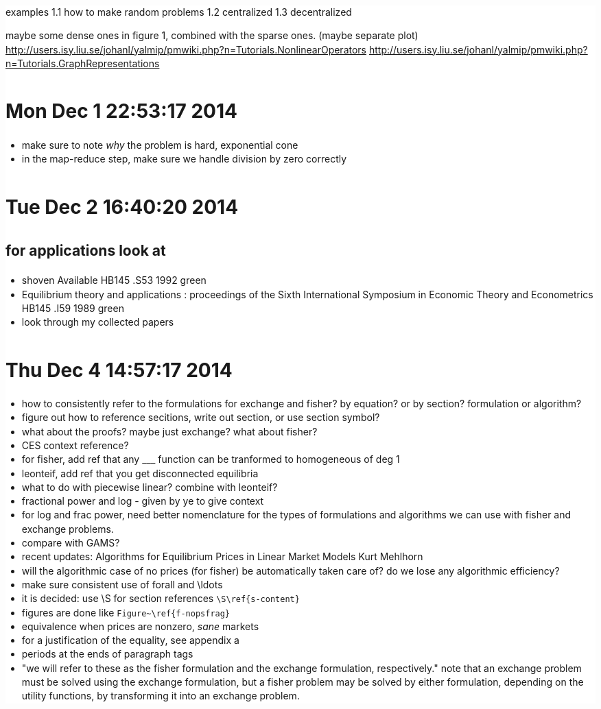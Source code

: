 examples
1.1 how to make random problems
1.2 centralized
1.3 decentralized

maybe some dense ones in figure 1, combined with the sparse ones. (maybe separate plot)
http://users.isy.liu.se/johanl/yalmip/pmwiki.php?n=Tutorials.NonlinearOperators
http://users.isy.liu.se/johanl/yalmip/pmwiki.php?n=Tutorials.GraphRepresentations

# Mon Dec  1 22:53:17 2014
- make sure to note *why* the problem is hard, exponential cone
- in the map-reduce step, make sure we handle division by zero correctly

# Tue Dec  2 16:40:20 2014
## for applications look at
- shoven  Available HB145 .S53 1992 green
- Equilibrium theory and applications : proceedings of the Sixth International Symposium in Economic Theory and Econometrics   HB145 .I59 1989 green
- look through my collected papers

# Thu Dec  4 14:57:17 2014
- how to consistently refer to the formulations for exchange and fisher? by equation? or by section? formulation or algorithm?
- figure out how to reference secitions, write out section, or use section symbol?
- what about the proofs? maybe just exchange? what about fisher?
- CES context reference?
- for fisher, add ref that any ___ function can be tranformed to homogeneous of deg 1
- leonteif, add ref that you get disconnected equilibria
- what to do with piecewise linear? combine with leonteif?
- fractional power and log - given by ye to give context
- for log and frac power, need better nomenclature for the types of formulations and algorithms we can use with fisher and exchange problems.
- compare with GAMS?
- recent updates: Algorithms for Equilibrium Prices in Linear Market Models
Kurt Mehlhorn
- will the algorithmic case of no prices (for fisher) be automatically taken care of? do we lose any algorithmic efficiency?
- make sure consistent use of forall and \ldots
- it is decided: use \S for section references `\S\ref{s-content}`
- figures are done like `Figure~\ref{f-nopsfrag}`
- equivalence when prices are nonzero, *sane* markets
- for a justification of the equality, see appendix a
- periods at the ends of paragraph tags
- "we will refer to these as the fisher formulation and the exchange formulation, respectively." note that an exchange problem must be solved using the exchange formulation, but a fisher problem may be solved by either formulation, depending on the utility functions, by transforming it into an exchange problem.
